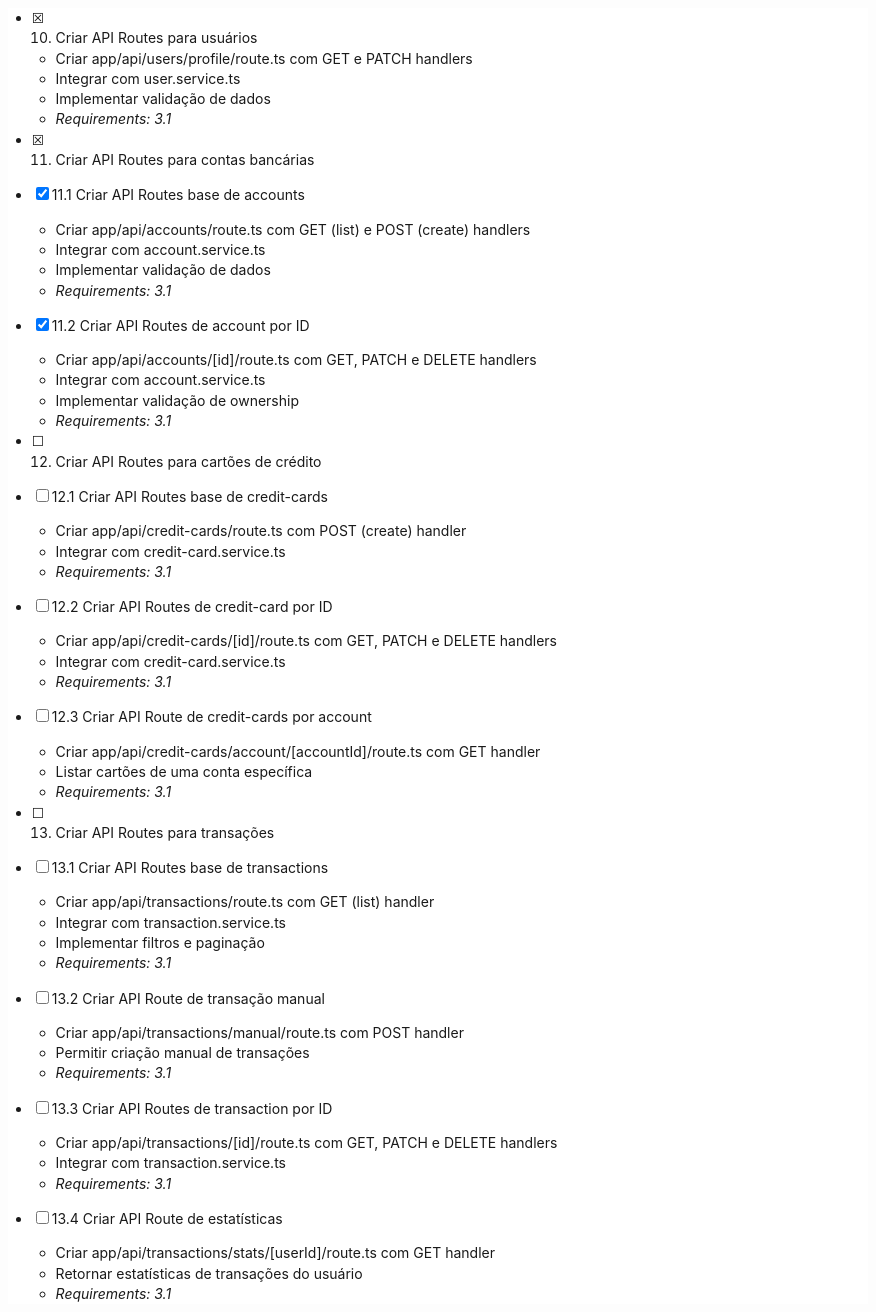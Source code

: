 - [x] 10. Criar API Routes para usuários
  - Criar app/api/users/profile/route.ts com GET e PATCH handlers
  - Integrar com user.service.ts
  - Implementar validação de dados
  - _Requirements: 3.1_

- [x] 11. Criar API Routes para contas bancárias
- [x] 11.1 Criar API Routes base de accounts
  - Criar app/api/accounts/route.ts com GET (list) e POST (create) handlers
  - Integrar com account.service.ts
  - Implementar validação de dados
  - _Requirements: 3.1_

- [x] 11.2 Criar API Routes de account por ID
  - Criar app/api/accounts/[id]/route.ts com GET, PATCH e DELETE handlers
  - Integrar com account.service.ts
  - Implementar validação de ownership
  - _Requirements: 3.1_

- [ ] 12. Criar API Routes para cartões de crédito
- [ ] 12.1 Criar API Routes base de credit-cards
  - Criar app/api/credit-cards/route.ts com POST (create) handler
  - Integrar com credit-card.service.ts
  - _Requirements: 3.1_

- [ ] 12.2 Criar API Routes de credit-card por ID
  - Criar app/api/credit-cards/[id]/route.ts com GET, PATCH e DELETE handlers
  - Integrar com credit-card.service.ts
  - _Requirements: 3.1_

- [ ] 12.3 Criar API Route de credit-cards por account
  - Criar app/api/credit-cards/account/[accountId]/route.ts com GET handler
  - Listar cartões de uma conta específica
  - _Requirements: 3.1_

- [ ] 13. Criar API Routes para transações
- [ ] 13.1 Criar API Routes base de transactions
  - Criar app/api/transactions/route.ts com GET (list) handler
  - Integrar com transaction.service.ts
  - Implementar filtros e paginação
  - _Requirements: 3.1_

- [ ] 13.2 Criar API Route de transação manual
  - Criar app/api/transactions/manual/route.ts com POST handler
  - Permitir criação manual de transações
  - _Requirements: 3.1_

- [ ] 13.3 Criar API Routes de transaction por ID
  - Criar app/api/transactions/[id]/route.ts com GET, PATCH e DELETE handlers
  - Integrar com transaction.service.ts
  - _Requirements: 3.1_

- [ ] 13.4 Criar API Route de estatísticas
  - Criar app/api/transactions/stats/[userId]/route.ts com GET handler
  - Retornar estatísticas de transações do usuário
  - _Requirements: 3.1_
